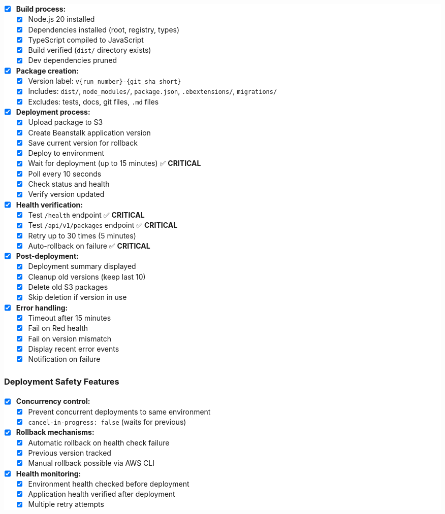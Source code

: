 - [x] **Build process:**
  - [x] Node.js 20 installed
  - [x] Dependencies installed (root, registry, types)
  - [x] TypeScript compiled to JavaScript
  - [x] Build verified (`dist/` directory exists)
  - [x] Dev dependencies pruned

- [x] **Package creation:**
  - [x] Version label: `v{run_number}-{git_sha_short}`
  - [x] Includes: `dist/`, `node_modules/`, `package.json`, `.ebextensions/`, `migrations/`
  - [x] Excludes: tests, docs, git files, `.md` files

- [x] **Deployment process:**
  - [x] Upload package to S3
  - [x] Create Beanstalk application version
  - [x] Save current version for rollback
  - [x] Deploy to environment
  - [x] Wait for deployment (up to 15 minutes) ✅ **CRITICAL**
  - [x] Poll every 10 seconds
  - [x] Check status and health
  - [x] Verify version updated

- [x] **Health verification:**
  - [x] Test `/health` endpoint ✅ **CRITICAL**
  - [x] Test `/api/v1/packages` endpoint ✅ **CRITICAL**
  - [x] Retry up to 30 times (5 minutes)
  - [x] Auto-rollback on failure ✅ **CRITICAL**

- [x] **Post-deployment:**
  - [x] Deployment summary displayed
  - [x] Cleanup old versions (keep last 10)
  - [x] Delete old S3 packages
  - [x] Skip deletion if version in use

- [x] **Error handling:**
  - [x] Timeout after 15 minutes
  - [x] Fail on Red health
  - [x] Fail on version mismatch
  - [x] Display recent error events
  - [x] Notification on failure

### Deployment Safety Features

- [x] **Concurrency control:**
  - [x] Prevent concurrent deployments to same environment
  - [x] `cancel-in-progress: false` (waits for previous)

- [x] **Rollback mechanisms:**
  - [x] Automatic rollback on health check failure
  - [x] Previous version tracked
  - [x] Manual rollback possible via AWS CLI

- [x] **Health monitoring:**
  - [x] Environment health checked before deployment
  - [x] Application health verified after deployment
  - [x] Multiple retry attempts
